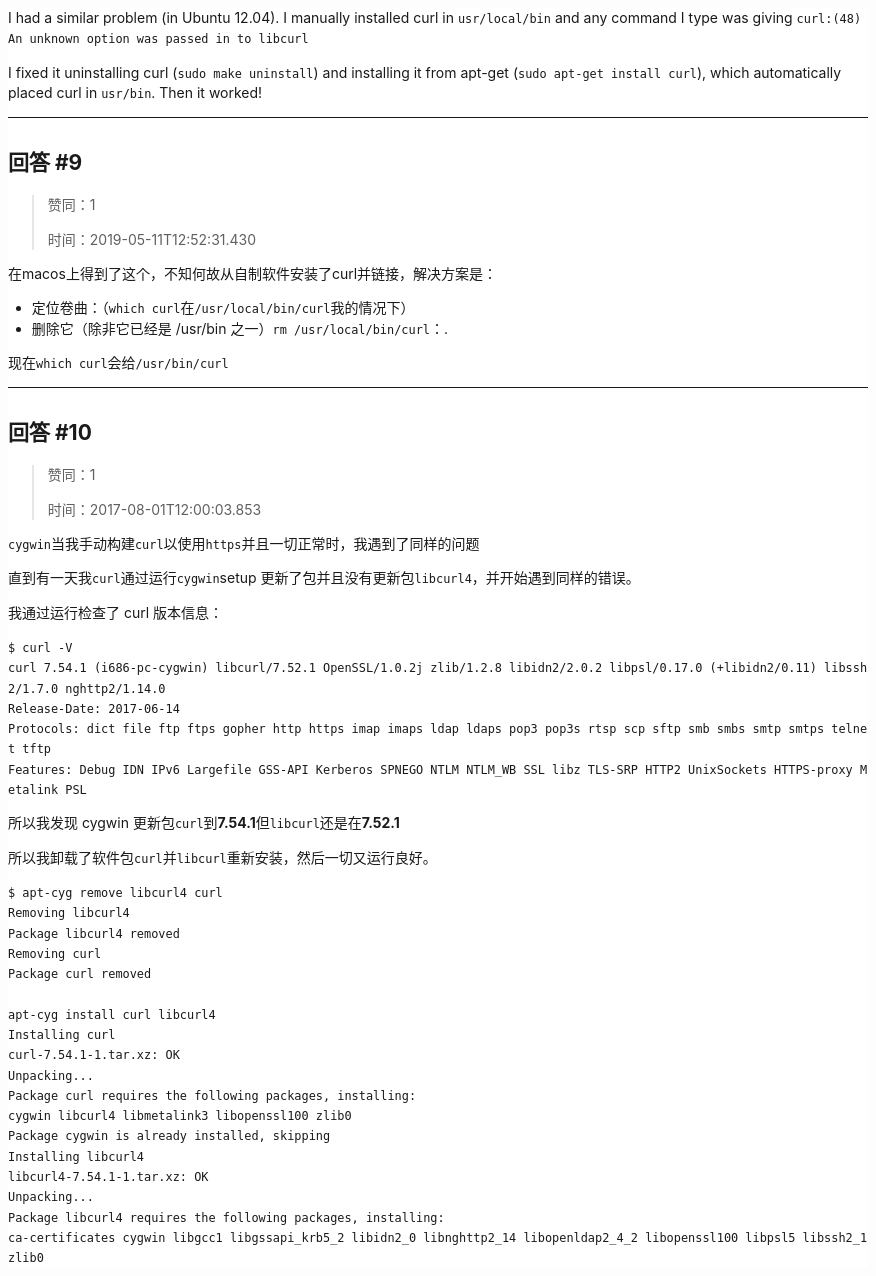 I had a similar problem (in Ubuntu 12.04). I manually installed curl in `usr/local/bin` and any command I type was giving `curl:(48) An unknown option was passed in to libcurl`

I fixed it uninstalling curl (`sudo make uninstall`) and installing it from apt-get (`sudo apt-get install curl`), which automatically placed curl in `usr/bin`. Then it worked!

* * *

## 回答 #9

> 赞同：1
> 
> 时间：2019-05-11T12:52:31.430

在macos上得到了这个，不知何故从自制软件安装了curl并链接，解决方案是：

*   定位卷曲：（`which curl`在`/usr/local/bin/curl`我的情况下）
*   删除它（除非它已经是 /usr/bin 之一）`rm /usr/local/bin/curl`：.

现在`which curl`会给`/usr/bin/curl`

* * *

## 回答 #10

> 赞同：1
> 
> 时间：2017-08-01T12:00:03.853

`cygwin`当我手动构建`curl`以使用`https`并且一切正常时，我遇到了同样的问题

直到有一天我`curl`通过运行`cygwin`setup 更新了包并且没有更新包`libcurl4`，并开始遇到同样的错误。

我通过运行检查了 curl 版本信息：

```
$ curl -V
curl 7.54.1 (i686-pc-cygwin) libcurl/7.52.1 OpenSSL/1.0.2j zlib/1.2.8 libidn2/2.0.2 libpsl/0.17.0 (+libidn2/0.11) libssh2/1.7.0 nghttp2/1.14.0
Release-Date: 2017-06-14
Protocols: dict file ftp ftps gopher http https imap imaps ldap ldaps pop3 pop3s rtsp scp sftp smb smbs smtp smtps telnet tftp 
Features: Debug IDN IPv6 Largefile GSS-API Kerberos SPNEGO NTLM NTLM_WB SSL libz TLS-SRP HTTP2 UnixSockets HTTPS-proxy Metalink PSL 
```

所以我发现 cygwin 更新包`curl`到**7.54.1**但`libcurl`还是在**7.52.1**

所以我卸载了软件包`curl`并`libcurl`重新安装，然后一切又运行良好。

```
$ apt-cyg remove libcurl4 curl
Removing libcurl4
Package libcurl4 removed
Removing curl
Package curl removed

apt-cyg install curl libcurl4
Installing curl
curl-7.54.1-1.tar.xz: OK
Unpacking...
Package curl requires the following packages, installing:
cygwin libcurl4 libmetalink3 libopenssl100 zlib0
Package cygwin is already installed, skipping
Installing libcurl4
libcurl4-7.54.1-1.tar.xz: OK
Unpacking...
Package libcurl4 requires the following packages, installing:
ca-certificates cygwin libgcc1 libgssapi_krb5_2 libidn2_0 libnghttp2_14 libopenldap2_4_2 libopenssl100 libpsl5 libssh2_1 zlib0
```